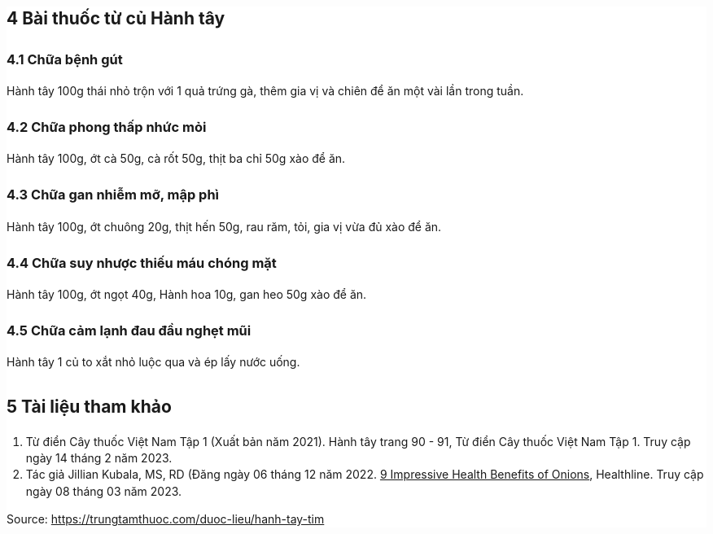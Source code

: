 ##  4 Bài thuốc từ củ Hành tây
### 4.1 Chữa bệnh gút
Hành tây 100g thái nhỏ trộn với 1 quả trứng gà, thêm gia vị và chiên để ăn một vài lần trong tuần.
### 4.2 Chữa phong thấp nhức mỏi
Hành tây 100g, ớt cà 50g, cà rốt 50g, thịt ba chỉ 50g xào để ăn.
### 4.3 Chữa gan nhiễm mỡ, mập phì
Hành tây 100g, ớt chuông 20g, thịt hến 50g, rau răm, tỏi, gia vị vừa đủ xào để ăn.
### 4.4 Chữa suy nhược thiếu máu chóng mặt
Hành tây 100g, ớt ngọt 40g, Hành hoa 10g, gan heo 50g xào để ăn.
### 4.5 Chữa cảm lạnh đau đầu nghẹt mũi
Hành tây 1 củ to xắt nhỏ luộc qua và ép lấy nước uống.
##  5 Tài liệu tham khảo
  1. Từ điển Cây thuốc Việt Nam Tập 1 (Xuất bản năm 2021). Hành tây trang 90 - 91, Từ điển Cây thuốc Việt Nam Tập 1. Truy cập ngày 14 tháng 2 năm 2023.
  2. Tác giả Jillian Kubala, MS, RD (Đăng ngày 06 tháng 12 năm 2022. [9 Impressive Health Benefits of Onions](https://www.healthline.com/nutrition/onion-benefits), Healthline. Truy cập ngày 08 tháng 03 năm 2023.




Source: https://trungtamthuoc.com/duoc-lieu/hanh-tay-tim